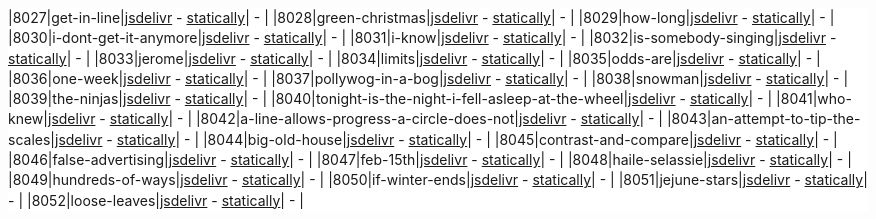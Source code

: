 |8027|get-in-line|[jsdelivr](https://cdn.jsdelivr.net/gh/dbchord/c1-1-3/5001-10000/8001-8500/get-in-line.webp) - [statically](https://cdn.statically.io/gh/dbchord/c1-1-3/i/5001-10000/8001-8500/get-in-line.webp)| - |
|8028|green-christmas|[jsdelivr](https://cdn.jsdelivr.net/gh/dbchord/c1-1-3/5001-10000/8001-8500/green-christmas.webp) - [statically](https://cdn.statically.io/gh/dbchord/c1-1-3/i/5001-10000/8001-8500/green-christmas.webp)| - |
|8029|how-long|[jsdelivr](https://cdn.jsdelivr.net/gh/dbchord/c1-1-3/5001-10000/8001-8500/how-long.webp) - [statically](https://cdn.statically.io/gh/dbchord/c1-1-3/i/5001-10000/8001-8500/how-long.webp)| - |
|8030|i-dont-get-it-anymore|[jsdelivr](https://cdn.jsdelivr.net/gh/dbchord/c1-1-3/5001-10000/8001-8500/i-dont-get-it-anymore.webp) - [statically](https://cdn.statically.io/gh/dbchord/c1-1-3/i/5001-10000/8001-8500/i-dont-get-it-anymore.webp)| - |
|8031|i-know|[jsdelivr](https://cdn.jsdelivr.net/gh/dbchord/c1-1-3/5001-10000/8001-8500/i-know.webp) - [statically](https://cdn.statically.io/gh/dbchord/c1-1-3/i/5001-10000/8001-8500/i-know.webp)| - |
|8032|is-somebody-singing|[jsdelivr](https://cdn.jsdelivr.net/gh/dbchord/c1-1-3/5001-10000/8001-8500/is-somebody-singing.webp) - [statically](https://cdn.statically.io/gh/dbchord/c1-1-3/i/5001-10000/8001-8500/is-somebody-singing.webp)| - |
|8033|jerome|[jsdelivr](https://cdn.jsdelivr.net/gh/dbchord/c1-1-3/5001-10000/8001-8500/jerome.webp) - [statically](https://cdn.statically.io/gh/dbchord/c1-1-3/i/5001-10000/8001-8500/jerome.webp)| - |
|8034|limits|[jsdelivr](https://cdn.jsdelivr.net/gh/dbchord/c1-1-3/5001-10000/8001-8500/limits.webp) - [statically](https://cdn.statically.io/gh/dbchord/c1-1-3/i/5001-10000/8001-8500/limits.webp)| - |
|8035|odds-are|[jsdelivr](https://cdn.jsdelivr.net/gh/dbchord/c1-1-3/5001-10000/8001-8500/odds-are.webp) - [statically](https://cdn.statically.io/gh/dbchord/c1-1-3/i/5001-10000/8001-8500/odds-are.webp)| - |
|8036|one-week|[jsdelivr](https://cdn.jsdelivr.net/gh/dbchord/c1-1-3/5001-10000/8001-8500/one-week.webp) - [statically](https://cdn.statically.io/gh/dbchord/c1-1-3/i/5001-10000/8001-8500/one-week.webp)| - |
|8037|pollywog-in-a-bog|[jsdelivr](https://cdn.jsdelivr.net/gh/dbchord/c1-1-3/5001-10000/8001-8500/pollywog-in-a-bog.webp) - [statically](https://cdn.statically.io/gh/dbchord/c1-1-3/i/5001-10000/8001-8500/pollywog-in-a-bog.webp)| - |
|8038|snowman|[jsdelivr](https://cdn.jsdelivr.net/gh/dbchord/c1-1-3/5001-10000/8001-8500/snowman.webp) - [statically](https://cdn.statically.io/gh/dbchord/c1-1-3/i/5001-10000/8001-8500/snowman.webp)| - |
|8039|the-ninjas|[jsdelivr](https://cdn.jsdelivr.net/gh/dbchord/c1-1-3/5001-10000/8001-8500/the-ninjas.webp) - [statically](https://cdn.statically.io/gh/dbchord/c1-1-3/i/5001-10000/8001-8500/the-ninjas.webp)| - |
|8040|tonight-is-the-night-i-fell-asleep-at-the-wheel|[jsdelivr](https://cdn.jsdelivr.net/gh/dbchord/c1-1-3/5001-10000/8001-8500/tonight-is-the-night-i-fell-asleep-at-the-wheel.webp) - [statically](https://cdn.statically.io/gh/dbchord/c1-1-3/i/5001-10000/8001-8500/tonight-is-the-night-i-fell-asleep-at-the-wheel.webp)| - |
|8041|who-knew|[jsdelivr](https://cdn.jsdelivr.net/gh/dbchord/c1-1-3/5001-10000/8001-8500/who-knew.webp) - [statically](https://cdn.statically.io/gh/dbchord/c1-1-3/i/5001-10000/8001-8500/who-knew.webp)| - |
|8042|a-line-allows-progress-a-circle-does-not|[jsdelivr](https://cdn.jsdelivr.net/gh/dbchord/c1-1-3/5001-10000/8001-8500/a-line-allows-progress-a-circle-does-not.webp) - [statically](https://cdn.statically.io/gh/dbchord/c1-1-3/i/5001-10000/8001-8500/a-line-allows-progress-a-circle-does-not.webp)| - |
|8043|an-attempt-to-tip-the-scales|[jsdelivr](https://cdn.jsdelivr.net/gh/dbchord/c1-1-3/5001-10000/8001-8500/an-attempt-to-tip-the-scales.webp) - [statically](https://cdn.statically.io/gh/dbchord/c1-1-3/i/5001-10000/8001-8500/an-attempt-to-tip-the-scales.webp)| - |
|8044|big-old-house|[jsdelivr](https://cdn.jsdelivr.net/gh/dbchord/c1-1-3/5001-10000/8001-8500/big-old-house.webp) - [statically](https://cdn.statically.io/gh/dbchord/c1-1-3/i/5001-10000/8001-8500/big-old-house.webp)| - |
|8045|contrast-and-compare|[jsdelivr](https://cdn.jsdelivr.net/gh/dbchord/c1-1-3/5001-10000/8001-8500/contrast-and-compare.webp) - [statically](https://cdn.statically.io/gh/dbchord/c1-1-3/i/5001-10000/8001-8500/contrast-and-compare.webp)| - |
|8046|false-advertising|[jsdelivr](https://cdn.jsdelivr.net/gh/dbchord/c1-1-3/5001-10000/8001-8500/false-advertising.webp) - [statically](https://cdn.statically.io/gh/dbchord/c1-1-3/i/5001-10000/8001-8500/false-advertising.webp)| - |
|8047|feb-15th|[jsdelivr](https://cdn.jsdelivr.net/gh/dbchord/c1-1-3/5001-10000/8001-8500/feb-15th.webp) - [statically](https://cdn.statically.io/gh/dbchord/c1-1-3/i/5001-10000/8001-8500/feb-15th.webp)| - |
|8048|haile-selassie|[jsdelivr](https://cdn.jsdelivr.net/gh/dbchord/c1-1-3/5001-10000/8001-8500/haile-selassie.webp) - [statically](https://cdn.statically.io/gh/dbchord/c1-1-3/i/5001-10000/8001-8500/haile-selassie.webp)| - |
|8049|hundreds-of-ways|[jsdelivr](https://cdn.jsdelivr.net/gh/dbchord/c1-1-3/5001-10000/8001-8500/hundreds-of-ways.webp) - [statically](https://cdn.statically.io/gh/dbchord/c1-1-3/i/5001-10000/8001-8500/hundreds-of-ways.webp)| - |
|8050|if-winter-ends|[jsdelivr](https://cdn.jsdelivr.net/gh/dbchord/c1-1-3/5001-10000/8001-8500/if-winter-ends.webp) - [statically](https://cdn.statically.io/gh/dbchord/c1-1-3/i/5001-10000/8001-8500/if-winter-ends.webp)| - |
|8051|jejune-stars|[jsdelivr](https://cdn.jsdelivr.net/gh/dbchord/c1-1-3/5001-10000/8001-8500/jejune-stars.webp) - [statically](https://cdn.statically.io/gh/dbchord/c1-1-3/i/5001-10000/8001-8500/jejune-stars.webp)| - |
|8052|loose-leaves|[jsdelivr](https://cdn.jsdelivr.net/gh/dbchord/c1-1-3/5001-10000/8001-8500/loose-leaves.webp) - [statically](https://cdn.statically.io/gh/dbchord/c1-1-3/i/5001-10000/8001-8500/loose-leaves.webp)| - |